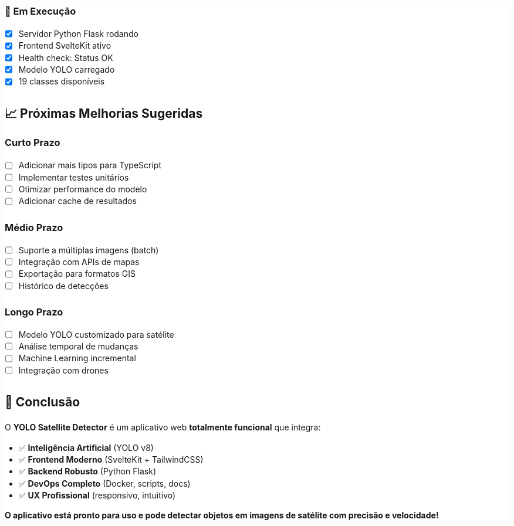 ### 🔄 Em Execução
- [x] Servidor Python Flask rodando
- [x] Frontend SvelteKit ativo
- [x] Health check: Status OK
- [x] Modelo YOLO carregado
- [x] 19 classes disponíveis

## 📈 Próximas Melhorias Sugeridas

### Curto Prazo
- [ ] Adicionar mais tipos para TypeScript
- [ ] Implementar testes unitários
- [ ] Otimizar performance do modelo
- [ ] Adicionar cache de resultados

### Médio Prazo
- [ ] Suporte a múltiplas imagens (batch)
- [ ] Integração com APIs de mapas
- [ ] Exportação para formatos GIS
- [ ] Histórico de detecções

### Longo Prazo
- [ ] Modelo YOLO customizado para satélite
- [ ] Análise temporal de mudanças
- [ ] Machine Learning incremental
- [ ] Integração com drones

## 🎯 Conclusão

O **YOLO Satellite Detector** é um aplicativo web **totalmente funcional** que integra:

- ✅ **Inteligência Artificial** (YOLO v8)
- ✅ **Frontend Moderno** (SvelteKit + TailwindCSS)  
- ✅ **Backend Robusto** (Python Flask)
- ✅ **DevOps Completo** (Docker, scripts, docs)
- ✅ **UX Profissional** (responsivo, intuitivo)

**O aplicativo está pronto para uso e pode detectar objetos em imagens de satélite com precisão e velocidade!**